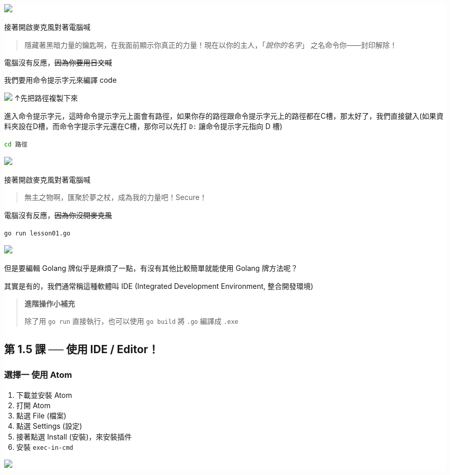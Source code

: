 ![](https://i.imgur.com/HhAhSWT.png)

接著開啟麥克風對著電腦喊

> 隱藏著黑暗力量的鑰匙啊，在我面前顯示你真正的力量！現在以你的主人，「*說你的名字*」 之名命令你——封印解除！

電腦沒有反應，~~因為你要用日文喊~~

我們要用命令提示字元來編譯 code

![](https://i.imgur.com/6TTO8Cd.png)
↑先把路徑複製下來

進入命令提示字元，這時命令提示字元上面會有路徑，如果你存的路徑跟命令提示字元上的路徑都在C槽，那太好了，我們直接鍵入(如果資料夾設在D槽，而命令字提示字元還在C槽，那你可以先打 `D:` 讓命令提示字元指向 D 槽)


```sh
cd 路徑
```

![](https://i.imgur.com/ypZjVD6.png)


接著開啟麥克風對著電腦喊

> 無主之物啊，匯聚於夢之杖，成為我的力量吧！Secure！

電腦沒有反應，~~因為你沒開麥克風~~

```sh
go run lesson01.go
```

![](https://i.imgur.com/OXzLhsn.png)


但是要編輯 Golang 牌似乎是麻煩了一點，有沒有其他比較簡單就能使用 Golang 牌方法呢？

其實是有的，我們通常稱這種軟體叫 IDE (Integrated Development Environment, 整合開發環境)

> **進階操作小補充**
> 
> 除了用 `go run` 直接執行，也可以使用 `go build` 將 `.go` 編譯成 `.exe`
> 
## 第 1.5 課 ── 使用 IDE / Editor！

### 選擇一 使用 Atom

1. 下載並安裝 Atom 
2. 打開 Atom
3. 點選 File (檔案)
4. 點選 Settings (設定)
5. 接著點選 Install (安裝)，來安裝插件
6. 安裝 `exec-in-cmd` 

![](https://i.imgur.com/z7VoQUf.png)
